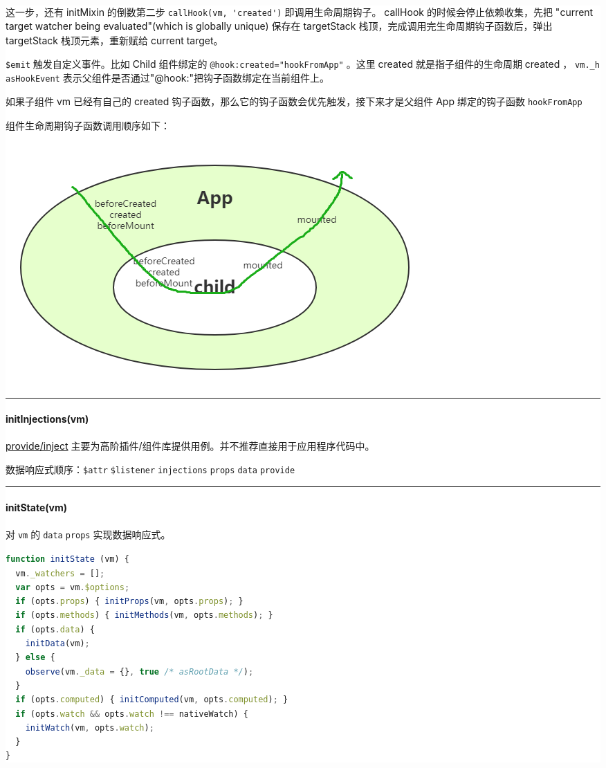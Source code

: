 这一步，还有 initMixin 的倒数第二步 `callHook(vm, 'created')` 即调用生命周期钩子。 callHook 的时候会停止依赖收集，先把 "current target watcher being evaluated"(which is globally unique) 保存在 targetStack 栈顶，完成调用完生命周期钩子函数后，弹出 targetStack 栈顶元素，重新赋给 current target。

`$emit` 触发自定义事件。比如 Child 组件绑定的 `@hook:created="hookFromApp"` 。这里 created 就是指子组件的生命周期 created ， `vm._hasHookEvent` 表示父组件是否通过"@hook:"把钩子函数绑定在当前组件上。


如果子组件 vm 已经有自己的 created 钩子函数，那么它的钩子函数会优先触发，接下来才是父组件 App 绑定的钩子函数 `hookFromApp`

组件生命周期钩子函数调用顺序如下：

![lifeCycle](./static/lifeCycle.png)

------

#### initInjections(vm)

[provide/inject](https://cn.vuejs.org/v2/api/#provide-inject) 主要为高阶插件/组件库提供用例。并不推荐直接用于应用程序代码中。 

数据响应式顺序：`$attr` `$listener` `injections` `props` `data` `provide`

------

#### initState(vm)

对 `vm` 的 `data` `props` 实现数据响应式。

```javascript
function initState (vm) {
  vm._watchers = [];
  var opts = vm.$options;
  if (opts.props) { initProps(vm, opts.props); }
  if (opts.methods) { initMethods(vm, opts.methods); }
  if (opts.data) {
    initData(vm);
  } else {
    observe(vm._data = {}, true /* asRootData */);
  }
  if (opts.computed) { initComputed(vm, opts.computed); }
  if (opts.watch && opts.watch !== nativeWatch) {
    initWatch(vm, opts.watch);
  }
}
```
